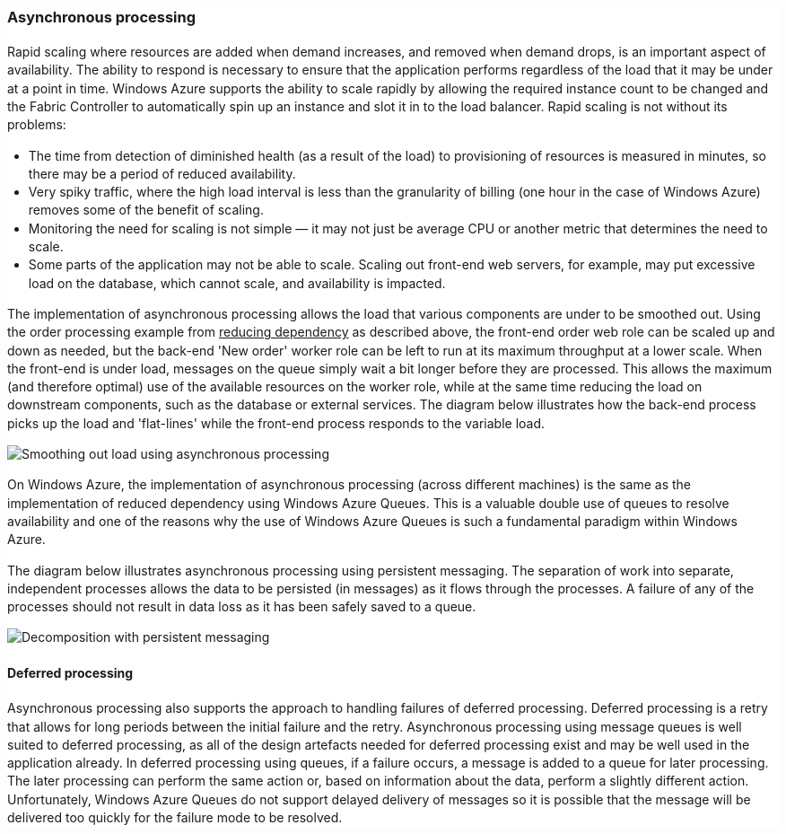 ### Asynchronous processing
Rapid scaling where resources are added when demand increases, and removed when demand drops, is an important aspect of availability. The ability to respond is necessary to ensure that the application performs regardless of the load that it may be under at a point in time. Windows Azure supports the ability to scale rapidly by allowing the required instance count to be changed and the Fabric Controller to automatically spin up an instance and slot it in to the load balancer. Rapid scaling is not without its problems:

* The time from detection of diminished health (as a result of the load) to provisioning of resources is measured in minutes, so there may be a period of reduced availability.
* Very spiky traffic, where the high load interval is less than the granularity of billing (one hour in the case of Windows Azure) removes some of the benefit of scaling.
* Monitoring the need for scaling is not simple — it may not just be average CPU or another metric that determines the need to scale.
* Some parts of the application may not be able to scale. Scaling out front-end web servers, for example, may put excessive load on the database, which cannot scale, and availability is impacted.

The implementation of asynchronous processing allows the load that various components are under to be smoothed out. Using the order processing example from [reducing dependency](#ReduceDependency) as described above, the front-end order web role can be scaled up and down as needed, but the back-end 'New order' worker role can be left to run at its maximum throughput at a lower scale. When the front-end is under load, messages on the queue simply wait a bit longer before they are processed. This allows the maximum (and therefore optimal) use of the available resources on the worker role, while at the same time reducing the load on downstream components, such as the database or external services. The diagram below illustrates how the back-end process picks up the load and 'flat-lines' while the front-end process responds to the variable load.

![Smoothing out load using asynchronous processing](./images/Availability-008.png)

On Windows Azure, the implementation of asynchronous processing (across different machines) is the same as the implementation of reduced dependency using Windows Azure Queues. This is a valuable double use of queues to resolve availability and one of the reasons why the use of Windows Azure Queues is such a fundamental paradigm within Windows Azure.

The diagram below illustrates asynchronous processing using persistent messaging. The separation of work into separate, independent processes allows the data to be persisted (in messages) as it flows through the processes. A failure of any of the processes should not result in data loss as it has been safely saved to a queue.

![Decomposition with persistent messaging](./images/Availability-009.png)

#### Deferred processing
Asynchronous processing also supports the approach to handling failures of deferred processing. Deferred processing is a retry that allows for long periods between the initial failure and the retry. Asynchronous processing using message queues is well suited to deferred processing, as all of the design artefacts needed for deferred processing exist and may be well used in the application already. In deferred processing using queues, if a failure occurs, a message is added to a queue for later processing. The later processing can perform the same action or, based on information about the data, perform a slightly different action. Unfortunately, Windows Azure Queues do not support delayed delivery of messages so it is possible that the message will be delivered too quickly for the failure mode to be resolved.

